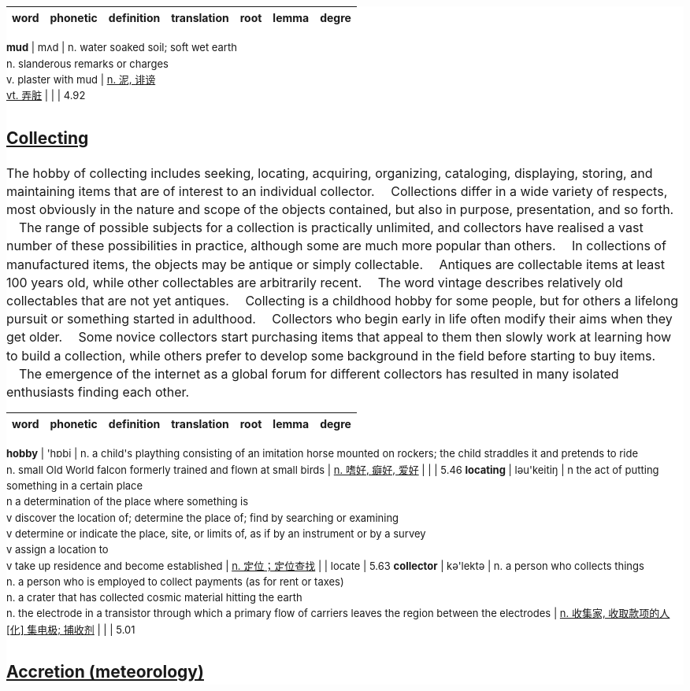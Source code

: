 word | phonetic | definition | translation | root | lemma | degre
---- | ---- | ---- | ---- | ---- | ---- | ----
<font size=2>
<b>mud</b> | mʌd | n. water soaked soil; soft wet earth<br>n. slanderous remarks or charges<br>v. plaster with mud | <a href=https://en.wikipedia.org/wiki/mud>n. 泥, 诽谤<br>vt. 弄脏</a> |  |  | 4.92
</font>

<br>



## <a href=https://en.wikipedia.org/wiki/Collecting>Collecting</a> 

<font size=3>
The hobby of collecting includes seeking, locating, acquiring, organizing, cataloging, displaying, storing, and maintaining items that are of interest to an individual collector. 　Collections differ in a wide variety of respects, most obviously in the nature and scope of the objects contained, but also in purpose, presentation, and so forth. 　The range of possible subjects for a collection is practically unlimited, and collectors have realised a vast number of these possibilities in practice, although some are much more popular than others. 　In collections of manufactured items, the objects may be antique or simply collectable. 　Antiques are collectable items at least 100 years old, while other collectables are arbitrarily recent. 　The word vintage describes relatively old collectables that are not yet antiques. 　Collecting is a childhood hobby for some people, but for others a lifelong pursuit or something started in adulthood. 　Collectors who begin early in life often modify their aims when they get older. 　Some novice collectors start purchasing items that appeal to them then slowly work at learning how to build a collection, while others prefer to develop some background in the field before starting to buy items. 　The emergence of the internet as a global forum for different collectors has resulted in many isolated enthusiasts finding each other.
</font>

word | phonetic | definition | translation | root | lemma | degre
---- | ---- | ---- | ---- | ---- | ---- | ----
<font size=2>
<b>hobby</b> | 'hɒbi | n. a child's plaything consisting of an imitation horse mounted on rockers; the child straddles it and pretends to ride<br>n. small Old World falcon formerly trained and flown at small birds | <a href=https://en.wikipedia.org/wiki/hobby>n. 嗜好, 癖好, 爱好</a> |  |  | 5.46
<b>locating</b> | lәu'keitiŋ | n the act of putting something in a certain place<br>n a determination of the place where something is<br>v discover the location of; determine the place of; find by searching or examining<br>v determine or indicate the place, site, or limits of, as if by an instrument or by a survey<br>v assign a location to<br>v take up residence and become established | <a href=https://en.wikipedia.org/wiki/locating>n. 定位；定位查找</a> |  | locate | 5.63
<b>collector</b> | kә'lektә | n. a person who collects things<br>n. a person who is employed to collect payments (as for rent or taxes)<br>n. a crater that has collected cosmic material hitting the earth<br>n. the electrode in a transistor through which a primary flow of carriers leaves the region between the electrodes | <a href=https://en.wikipedia.org/wiki/collector>n. 收集家, 收取款项的人<br>[化] 集电极; 捕收剂</a> |  |  | 5.01
</font>

<br>



## <a href=https://en.wikipedia.org/wiki/Accretion_(meteorology)>Accretion (meteorology)</a> 
